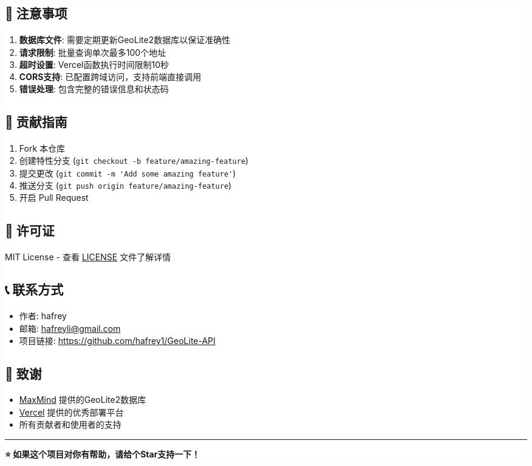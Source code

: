 ## 📝 注意事项

1. **数据库文件**: 需要定期更新GeoLite2数据库以保证准确性
2. **请求限制**: 批量查询单次最多100个地址
3. **超时设置**: Vercel函数执行时间限制10秒
4. **CORS支持**: 已配置跨域访问，支持前端直接调用
5. **错误处理**: 包含完整的错误信息和状态码

## 🤝 贡献指南

1. Fork 本仓库
2. 创建特性分支 (`git checkout -b feature/amazing-feature`)
3. 提交更改 (`git commit -m 'Add some amazing feature'`)
4. 推送分支 (`git push origin feature/amazing-feature`)
5. 开启 Pull Request

## 📄 许可证

MIT License - 查看 [LICENSE](LICENSE) 文件了解详情

## 📞 联系方式

- 作者: hafrey
- 邮箱: [hafreyli@gmail.com](mailto:hafreyli@gmail.com)
- 项目链接: https://github.com/hafrey1/GeoLite-API

## 🙏 致谢

- [MaxMind](https://www.maxmind.com/) 提供的GeoLite2数据库
- [Vercel](https://vercel.com/) 提供的优秀部署平台
- 所有贡献者和使用者的支持

---

**⭐ 如果这个项目对你有帮助，请给个Star支持一下！**
